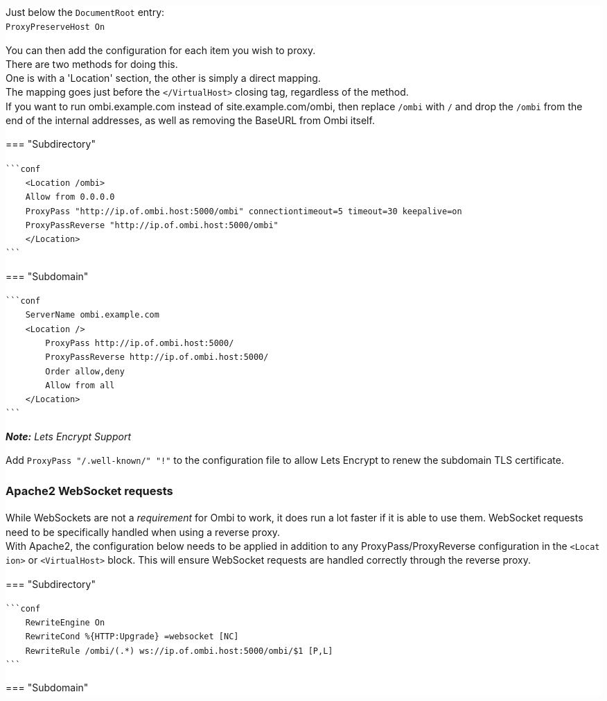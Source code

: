 Just below the `DocumentRoot` entry:  
`ProxyPreserveHost On`  

You can then add the configuration for each item you wish to proxy.  
There are two methods for doing this.  
One is with a 'Location' section, the other is simply a direct mapping.  
The mapping goes just before the `</VirtualHost>` closing tag, regardless of the method.  
If you want to run ombi.example.com instead of site.example.com/ombi, then replace `/ombi` with `/` and drop the `/ombi` from the end of the internal addresses, as well as removing the BaseURL from Ombi itself.

=== "Subdirectory"

    ```conf
        <Location /ombi>
        Allow from 0.0.0.0 
        ProxyPass "http://ip.of.ombi.host:5000/ombi" connectiontimeout=5 timeout=30 keepalive=on 
        ProxyPassReverse "http://ip.of.ombi.host:5000/ombi" 
        </Location>
    ```

=== "Subdomain"

    ```conf
        ServerName ombi.example.com
        <Location />
            ProxyPass http://ip.of.ombi.host:5000/
            ProxyPassReverse http://ip.of.ombi.host:5000/
            Order allow,deny
            Allow from all
        </Location>
    ```

_**Note:** Lets Encrypt Support_

Add `ProxyPass "/.well-known/" "!"` to the configuration file to allow Lets Encrypt to renew the subdomain TLS certificate.

### Apache2 WebSocket requests

While WebSockets are not a _requirement_ for Ombi to work, it does run a lot faster if it is able to use them. WebSocket requests need to be specifically handled when using a reverse proxy.  
With Apache2, the configuration below needs to be applied in addition to any ProxyPass/ProxyReverse configuration in the `<Location>` or `<VirtualHost>` block. This will ensure WebSocket requests are handled correctly through the reverse proxy.

=== "Subdirectory"

    ```conf
        RewriteEngine On
        RewriteCond %{HTTP:Upgrade} =websocket [NC]
        RewriteRule /ombi/(.*) ws://ip.of.ombi.host:5000/ombi/$1 [P,L]
    ```

=== "Subdomain"
